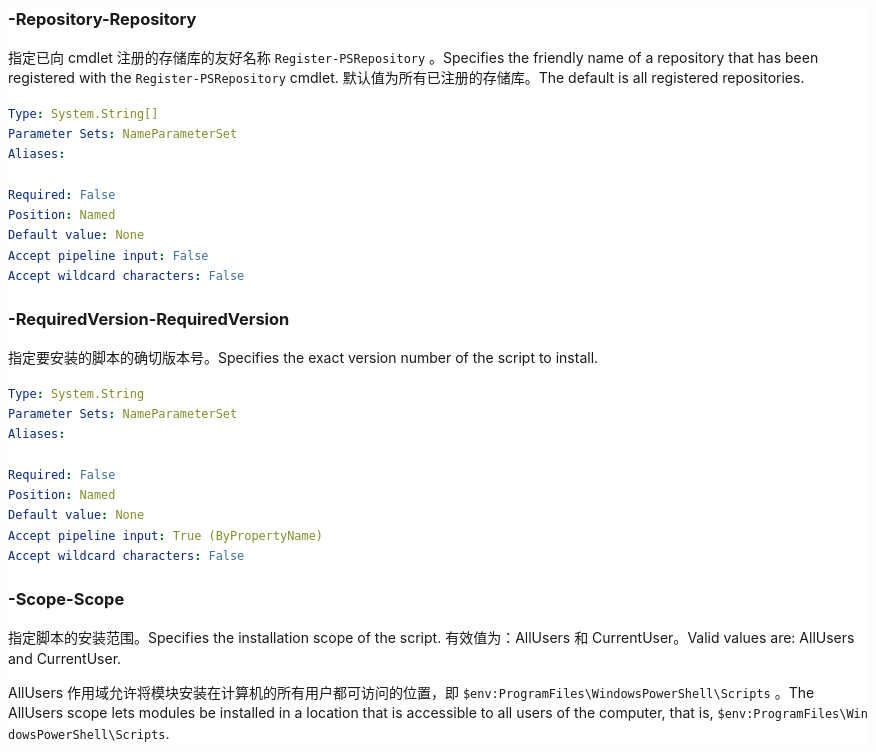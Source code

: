 ### <span data-ttu-id="66efe-161">-Repository</span><span class="sxs-lookup"><span data-stu-id="66efe-161">-Repository</span></span>

<span data-ttu-id="66efe-162">指定已向 cmdlet 注册的存储库的友好名称 `Register-PSRepository` 。</span><span class="sxs-lookup"><span data-stu-id="66efe-162">Specifies the friendly name of a repository that has been registered with the `Register-PSRepository` cmdlet.</span></span> <span data-ttu-id="66efe-163">默认值为所有已注册的存储库。</span><span class="sxs-lookup"><span data-stu-id="66efe-163">The default is all registered repositories.</span></span>

```yaml
Type: System.String[]
Parameter Sets: NameParameterSet
Aliases:

Required: False
Position: Named
Default value: None
Accept pipeline input: False
Accept wildcard characters: False
```

### <span data-ttu-id="66efe-164">-RequiredVersion</span><span class="sxs-lookup"><span data-stu-id="66efe-164">-RequiredVersion</span></span>

<span data-ttu-id="66efe-165">指定要安装的脚本的确切版本号。</span><span class="sxs-lookup"><span data-stu-id="66efe-165">Specifies the exact version number of the script to install.</span></span>

```yaml
Type: System.String
Parameter Sets: NameParameterSet
Aliases:

Required: False
Position: Named
Default value: None
Accept pipeline input: True (ByPropertyName)
Accept wildcard characters: False
```

### <span data-ttu-id="66efe-166">-Scope</span><span class="sxs-lookup"><span data-stu-id="66efe-166">-Scope</span></span>

<span data-ttu-id="66efe-167">指定脚本的安装范围。</span><span class="sxs-lookup"><span data-stu-id="66efe-167">Specifies the installation scope of the script.</span></span>
<span data-ttu-id="66efe-168">有效值为：AllUsers 和 CurrentUser。</span><span class="sxs-lookup"><span data-stu-id="66efe-168">Valid values are: AllUsers and CurrentUser.</span></span>

<span data-ttu-id="66efe-169">AllUsers 作用域允许将模块安装在计算机的所有用户都可访问的位置，即 `$env:ProgramFiles\WindowsPowerShell\Scripts` 。</span><span class="sxs-lookup"><span data-stu-id="66efe-169">The AllUsers scope lets modules be installed in a location that is accessible to all users of the computer, that is, `$env:ProgramFiles\WindowsPowerShell\Scripts`.</span></span>
